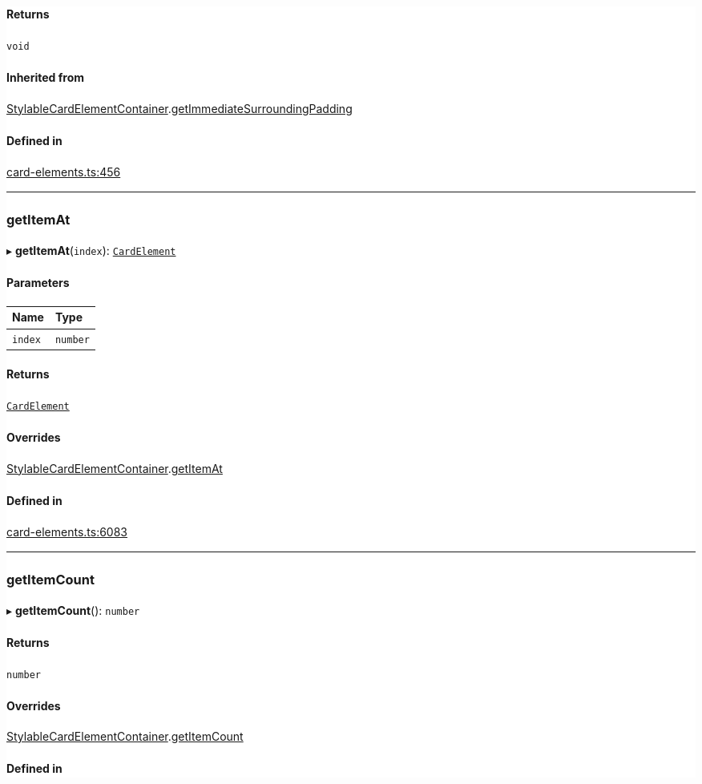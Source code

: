 #### Returns

`void`

#### Inherited from

[StylableCardElementContainer](StylableCardElementContainer.md).[getImmediateSurroundingPadding](StylableCardElementContainer.md#getimmediatesurroundingpadding)

#### Defined in

[card-elements.ts:456](https://github.com/asseco-see/AdaptiveCards/blob/d5d2c7b75/source/nodejs/adaptivecards/src/card-elements.ts#L456)

___

### getItemAt

▸ **getItemAt**(`index`): [`CardElement`](CardElement.md)

#### Parameters

| Name | Type |
| :------ | :------ |
| `index` | `number` |

#### Returns

[`CardElement`](CardElement.md)

#### Overrides

[StylableCardElementContainer](StylableCardElementContainer.md).[getItemAt](StylableCardElementContainer.md#getitemat)

#### Defined in

[card-elements.ts:6083](https://github.com/asseco-see/AdaptiveCards/blob/d5d2c7b75/source/nodejs/adaptivecards/src/card-elements.ts#L6083)

___

### getItemCount

▸ **getItemCount**(): `number`

#### Returns

`number`

#### Overrides

[StylableCardElementContainer](StylableCardElementContainer.md).[getItemCount](StylableCardElementContainer.md#getitemcount)

#### Defined in
